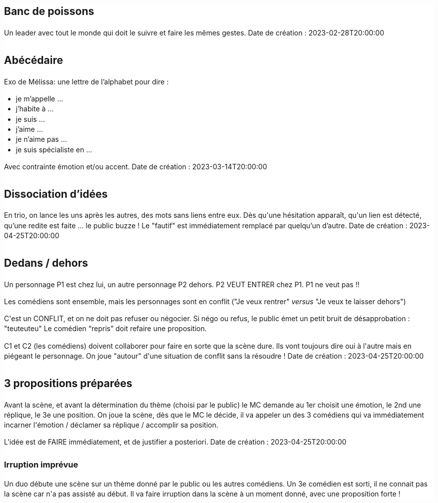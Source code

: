 ## Banc de poissons
Un leader avec tout le monde qui doit le suivre et faire les mêmes gestes.
Date de création : 2023-02-28T20:00:00

## Abécédaire
Exo de Mélissa: une lettre de l’alphabet pour dire :
- je m’appelle …
- j’habite à …
- je suis …
- j’aime …
- je n’aime pas …
- je suis spécialiste en ...

Avec contrainte émotion et/ou accent.
Date de création : 2023-03-14T20:00:00

## Dissociation d’idées
En trio, on lance les uns après les autres, des mots sans liens entre eux.
Dès qu'une hésitation apparaît, qu'un lien est détecté, qu’une redite est faite … le public buzze !
Le "fautif" est immédiatement remplacé par quelqu’un d’autre.
Date de création : 2023-04-25T20:00:00

## Dedans / dehors
Un personnage P1 est chez lui, un autre personnage P2 dehors.
P2 VEUT ENTRER chez P1.
P1 ne veut pas !!

Les comédiens sont ensemble, mais les personnages sont en conflit ("Je veux rentrer" _versus_ "Je veux te laisser dehors")

C'est un CONFLIT, et on ne doit pas refuser ou négocier.
Si négo ou refus, le public émet un petit bruit de désapprobation : "teuteuteu"
Le comédien “repris” doit refaire une proposition.

C1 et C2 (les comédiens) doivent collaborer pour faire en sorte que la scène dure.
Ils vont toujours dire oui à l'autre mais en piégeant le personnage.
On joue "autour" d'une situation de conflit sans la résoudre !
Date de création : 2023-04-25T20:00:00

## 3 propositions préparées
Avant la scène, et avant la détermination du thème (choisi par le public) le MC demande au 1er choisit une émotion, le 2nd une réplique, le 3e une position.
On joue la scène, dès que le MC le décide, il va appeler un des 3 comédiens qui va immédiatement incarner l'émotion / déclamer sa réplique / accomplir sa position.

L'idée est de FAIRE immédiatement, et de justifier a posteriori.
Date de création : 2023-04-25T20:00:00

### Irruption imprévue
Un duo débute une scène sur un thème donné par le public ou les autres comédiens.
Un 3e comédien est sorti, il ne connait pas la scène car n'a pas assisté au début. Il va faire irruption dans la scène à un moment donné, avec une proposition forte !
